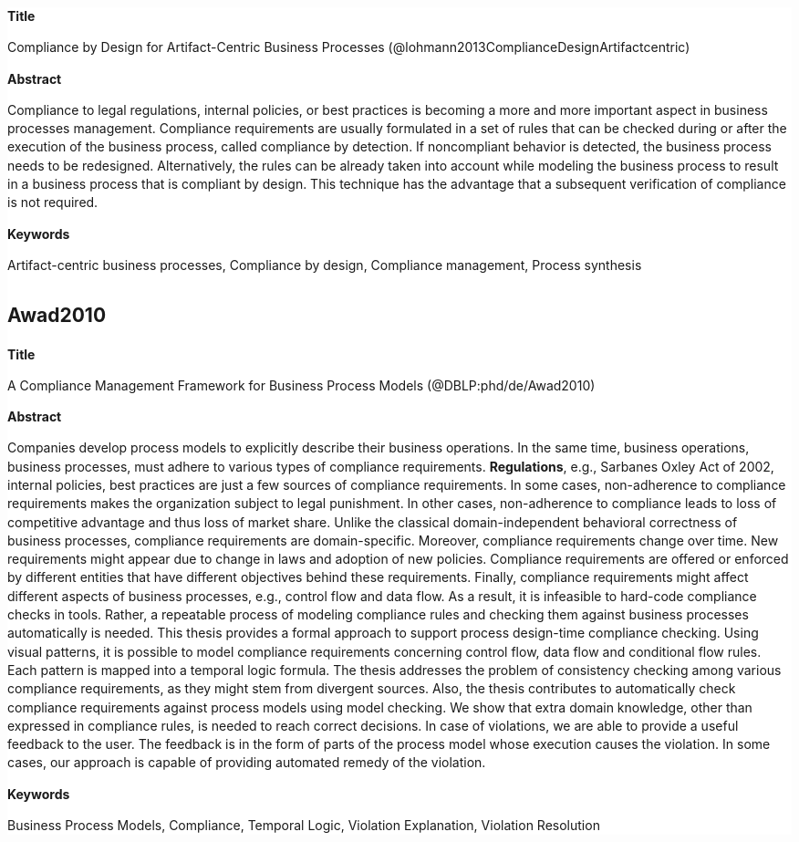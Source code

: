 **Title**

Compliance by Design for Artifact-Centric Business Processes (@lohmann2013ComplianceDesignArtifactcentric)

**Abstract**

Compliance to legal regulations, internal policies, or best practices is becoming a more and more important aspect in business processes management. Compliance requirements are usually formulated in a set of rules that can be checked during or after the execution of the business process, called compliance by detection. If noncompliant behavior is detected, the business process needs to be redesigned. Alternatively, the rules can be already taken into account while modeling the business process to result in a business process that is compliant by design. This technique has the advantage that a subsequent verification of compliance is not required.

**Keywords**

Artifact-centric business processes,  Compliance by design,  Compliance management,  Process synthesis



## Awad2010

**Title**

A Compliance Management Framework for Business Process Models (@DBLP:phd/de/Awad2010)

**Abstract**

Companies develop process models to explicitly describe their business operations. In the same time, business operations, business processes, must adhere to various types of compliance requirements. **Regulations**, e.g., Sarbanes Oxley Act of 2002, internal policies, best practices are just a few sources of compliance requirements. In some cases, non-adherence to compliance requirements makes the organization subject to legal punishment. In other cases, non-adherence to compliance leads to loss of competitive advantage and thus loss of market share. Unlike the classical domain-independent behavioral correctness of business processes, compliance requirements are domain-specific. Moreover, compliance requirements change over time. New requirements might appear due to change in laws and adoption of new policies. Compliance requirements are offered or enforced by different entities that have different objectives behind these requirements. Finally, compliance requirements might affect different aspects of business processes, e.g., control flow and data flow. As a result, it is infeasible to hard-code compliance checks in tools. Rather, a repeatable process of modeling compliance rules and checking them against business processes automatically is needed. This thesis provides a formal approach to support process design-time compliance checking. Using visual patterns, it is possible to model compliance requirements concerning control flow, data flow and conditional flow rules. Each pattern is mapped into a temporal logic formula. The thesis addresses the problem of consistency checking among various compliance requirements, as they might stem from divergent sources. Also, the thesis contributes to automatically check compliance requirements against process models using model checking. We show that extra domain knowledge, other than expressed in compliance rules, is needed to reach correct decisions. In case of violations, we are able to provide a useful feedback to the user. The feedback is in the form of parts of the process model whose execution causes the violation. In some cases, our approach is capable of providing automated remedy of the violation.

**Keywords**

Business Process Models,  Compliance,  Temporal Logic,  Violation Explanation,  Violation Resolution
